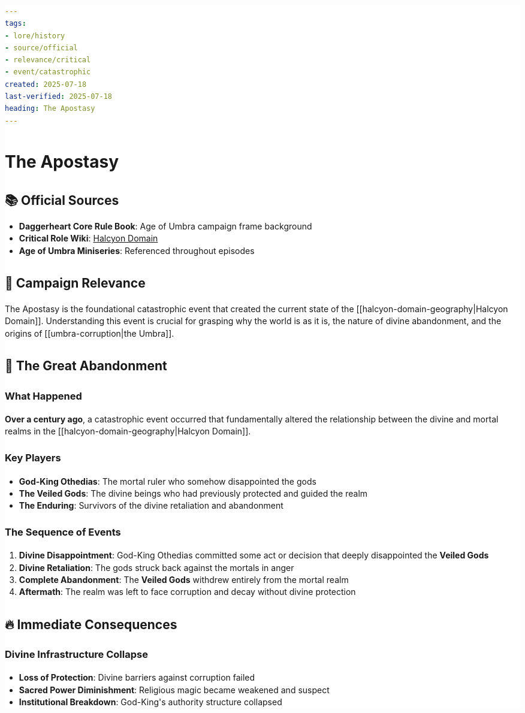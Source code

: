 ```yaml
---
tags:
- lore/history
- source/official
- relevance/critical
- event/catastrophic
created: 2025-07-18
last-verified: 2025-07-18
heading: The Apostasy
---
```


# The Apostasy

## 📚 Official Sources
- **Daggerheart Core Rule Book**: Age of Umbra campaign frame background
- **Critical Role Wiki**: [Halcyon Domain](https://criticalrole.fandom.com/wiki/Realms_of_Daggerheart#Halcyon_Domain)
- **Age of Umbra Miniseries**: Referenced throughout episodes

## 🎯 Campaign Relevance
The Apostasy is the foundational catastrophic event that created the current state of the [[halcyon-domain-geography|Halcyon Domain]]. Understanding this event is crucial for grasping why the world is as it is, the nature of divine abandonment, and the origins of [[umbra-corruption|the Umbra]].

## 📖 The Great Abandonment

### What Happened
**Over a century ago**, a catastrophic event occurred that fundamentally altered the relationship between the divine and mortal realms in the [[halcyon-domain-geography|Halcyon Domain]].

### Key Players
- **God-King Othedias**: The mortal ruler who somehow disappointed the gods
- **The Veiled Gods**: The divine beings who had previously protected and guided the realm
- **The Enduring**: Survivors of the divine retaliation and abandonment

### The Sequence of Events
1. **Divine Disappointment**: God-King Othedias committed some act or decision that deeply disappointed the **Veiled Gods**
2. **Divine Retaliation**: The gods struck back against the mortals in anger
3. **Complete Abandonment**: The **Veiled Gods** withdrew entirely from the mortal realm
4. **Aftermath**: The realm was left to face corruption and decay without divine protection

## 🔥 Immediate Consequences

### Divine Infrastructure Collapse
- **Loss of Protection**: Divine barriers against corruption failed
- **Sacred Power Diminishment**: Religious magic became weakened and suspect
- **Institutional Breakdown**: God-King's authority structure collapsed
